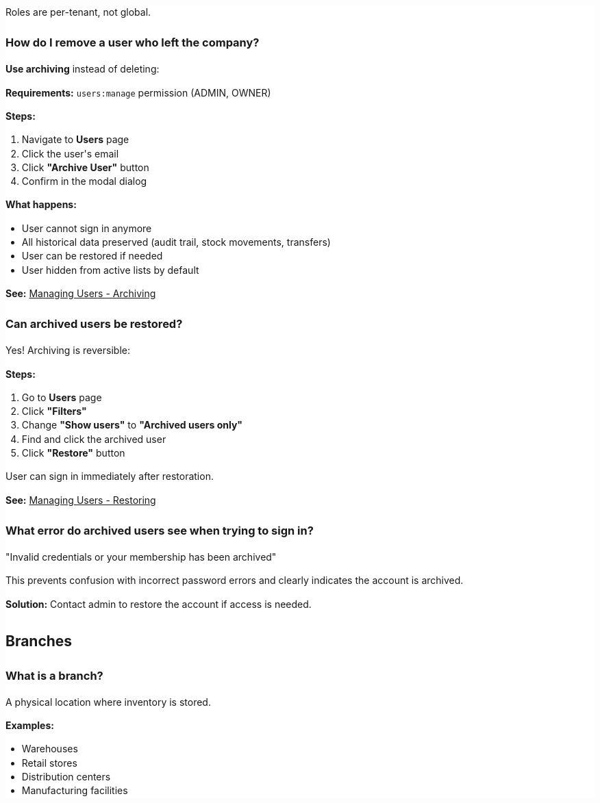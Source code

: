 Roles are per-tenant, not global.

### How do I remove a user who left the company?

**Use archiving** instead of deleting:

**Requirements:** `users:manage` permission (ADMIN, OWNER)

**Steps:**
1. Navigate to **Users** page
2. Click the user's email
3. Click **"Archive User"** button
4. Confirm in the modal dialog

**What happens:**
- User cannot sign in anymore
- All historical data preserved (audit trail, stock movements, transfers)
- User can be restored if needed
- User hidden from active lists by default

**See:** [Managing Users - Archiving](branches-users/managing-users.md#archiving-a-user)

### Can archived users be restored?

Yes! Archiving is reversible:

**Steps:**
1. Go to **Users** page
2. Click **"Filters"**
3. Change **"Show users"** to **"Archived users only"**
4. Find and click the archived user
5. Click **"Restore"** button

User can sign in immediately after restoration.

**See:** [Managing Users - Restoring](branches-users/managing-users.md#restoring-an-archived-user)

### What error do archived users see when trying to sign in?

"Invalid credentials or your membership has been archived"

This prevents confusion with incorrect password errors and clearly indicates the account is archived.

**Solution:** Contact admin to restore the account if access is needed.

## Branches

### What is a branch?

A physical location where inventory is stored.

**Examples:**
- Warehouses
- Retail stores
- Distribution centers
- Manufacturing facilities
